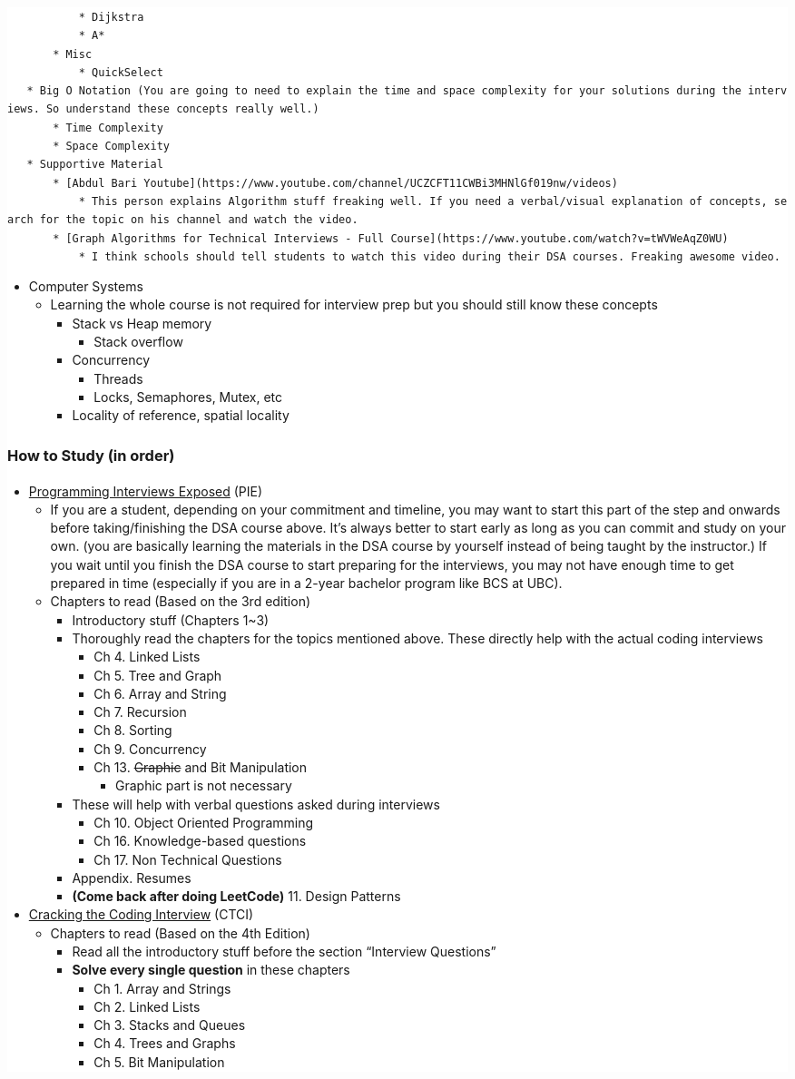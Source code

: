                * Dijkstra
               * A*
           * Misc
               * QuickSelect
       * Big O Notation (You are going to need to explain the time and space complexity for your solutions during the interviews. So understand these concepts really well.)
           * Time Complexity
           * Space Complexity
       * Supportive Material
           * [Abdul Bari Youtube](https://www.youtube.com/channel/UCZCFT11CWBi3MHNlGf019nw/videos)
               * This person explains Algorithm stuff freaking well. If you need a verbal/visual explanation of concepts, search for the topic on his channel and watch the video.
           * [Graph Algorithms for Technical Interviews - Full Course](https://www.youtube.com/watch?v=tWVWeAqZ0WU)  
	           * I think schools should tell students to watch this video during their DSA courses. Freaking awesome video.
   * <a id="computer-systems"></a>Computer Systems
       * Learning the whole course is not required for interview prep but you should still know these concepts
           * Stack vs Heap memory
               * Stack overflow
           * Concurrency
               * Threads
               * Locks, Semaphores, Mutex, etc
           * Locality of reference, spatial locality

### How to Study (in order)
   * <a id="programming-interviews-exposed"></a>[Programming Interviews Exposed](https://www.google.com/search?q=Programming+Interviews+Exposed) (PIE)
       * If you are a student, depending on your commitment and timeline, you may want to start this part of the step and onwards before taking/finishing the DSA course above. It’s always better to start early as long as you can commit and study on your own. (you are basically learning the materials in the DSA course by yourself instead of being taught by the instructor.) If you wait until you finish the DSA course to start preparing for the interviews, you may not have enough time to get prepared in time (especially if you are in a 2-year bachelor program like BCS at UBC).
       * Chapters to read (Based on the 3rd edition)
           * Introductory stuff (Chapters 1~3)
           * Thoroughly read the chapters for the topics mentioned above. These directly help with the actual coding interviews
               * Ch 4. Linked Lists
               * Ch 5. Tree and Graph
               * Ch 6. Array and String
               * Ch 7. Recursion
               * Ch 8. Sorting
               * Ch 9. Concurrency
               * Ch 13. ~~Graphic~~ and Bit Manipulation
                   * Graphic part is not necessary
           * These will help with verbal questions asked during interviews
               * Ch 10. Object Oriented Programming
               * Ch 16. Knowledge-based questions
               * Ch 17. Non Technical Questions
           * Appendix. Resumes
           * <a id="pie-design-patterns"></a>**(Come back after doing LeetCode)** 11. Design Patterns
   * <a id="cracking-the-coding-interview"></a>[Cracking the Coding Interview](https://www.google.com/search?q=cracking+the+coding+interview) (CTCI)
       * Chapters to read (Based on the 4th Edition)
           * Read all the introductory stuff before the section “Interview Questions”
           * **Solve every single question** in these chapters
               * Ch 1. Array and Strings
               * Ch 2. Linked Lists
               * Ch 3. Stacks and Queues
               * Ch 4. Trees and Graphs
               * Ch 5. Bit Manipulation